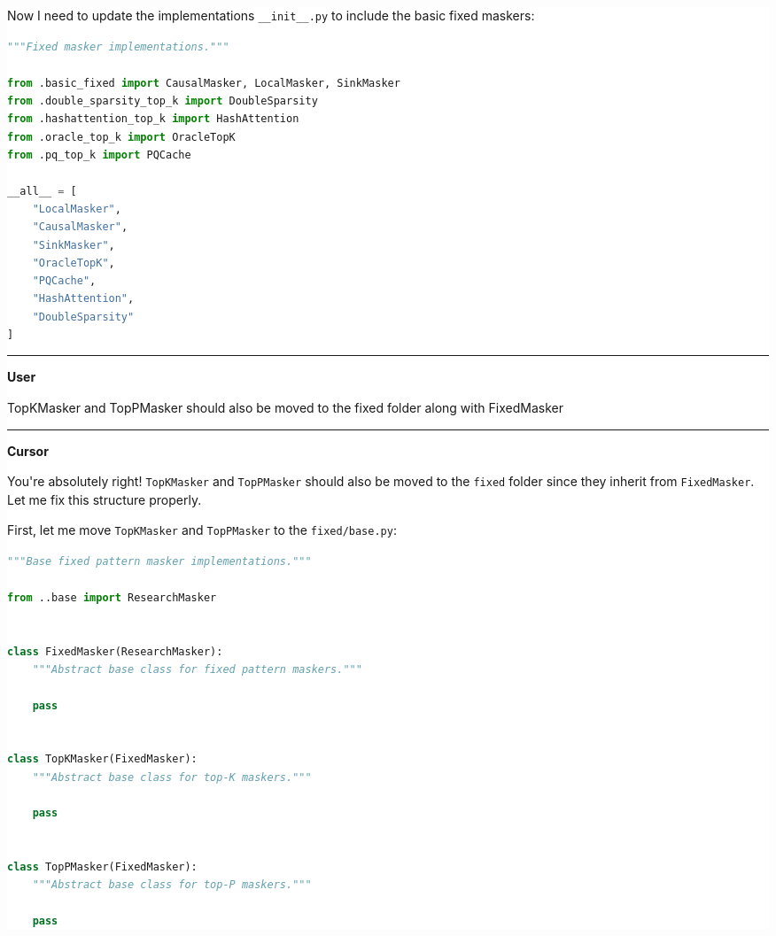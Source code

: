 Now I need to update the implementations `__init__.py` to include the basic fixed maskers:


```python
"""Fixed masker implementations."""

from .basic_fixed import CausalMasker, LocalMasker, SinkMasker
from .double_sparsity_top_k import DoubleSparsity
from .hashattention_top_k import HashAttention
from .oracle_top_k import OracleTopK
from .pq_top_k import PQCache

__all__ = [
    "LocalMasker",
    "CausalMasker", 
    "SinkMasker",
    "OracleTopK", 
    "PQCache", 
    "HashAttention", 
    "DoubleSparsity"
]
```

---

**User**

TopKMasker and TopPMasker should also be moved to the fixed folder along with FixedMasker

---

**Cursor**

You're absolutely right! `TopKMasker` and `TopPMasker` should also be moved to the `fixed` folder since they inherit from `FixedMasker`. Let me fix this structure properly.

First, let me move `TopKMasker` and `TopPMasker` to the `fixed/base.py`:


```python
"""Base fixed pattern masker implementations."""

from ..base import ResearchMasker


class FixedMasker(ResearchMasker):
    """Abstract base class for fixed pattern maskers."""

    pass


class TopKMasker(FixedMasker):
    """Abstract base class for top-K maskers."""

    pass


class TopPMasker(FixedMasker):
    """Abstract base class for top-P maskers."""

    pass
```
